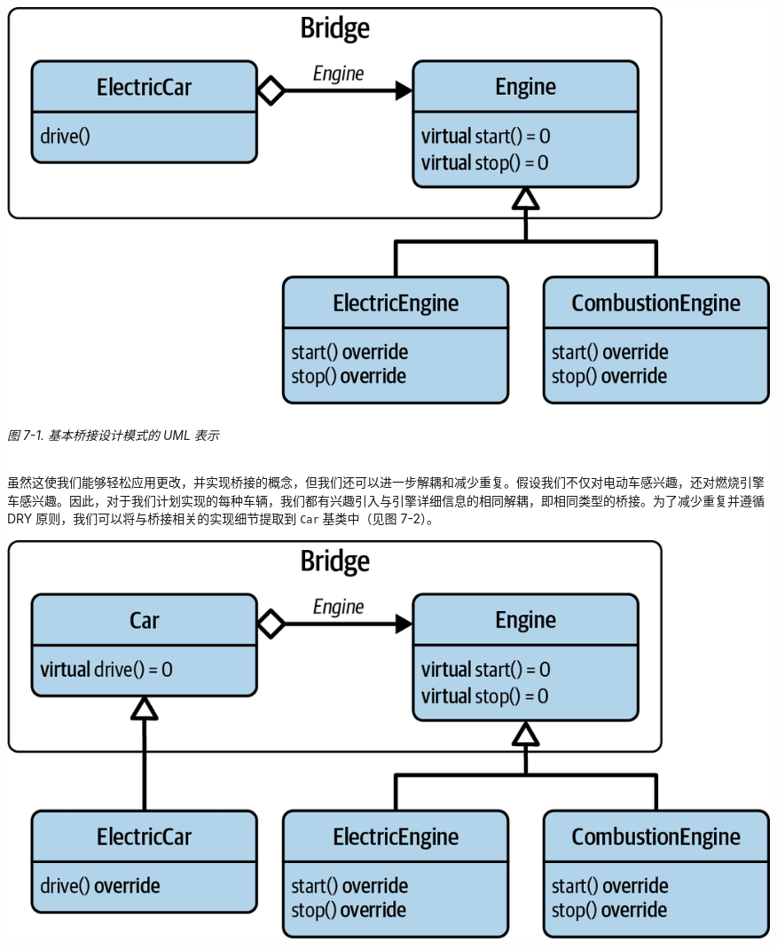 ![基本桥接设计模式的 UML 表示。](img/cpsd_0701.png)

###### 图 7-1\. 基本桥接设计模式的 UML 表示

虽然这使我们能够轻松应用更改，并实现桥接的概念，但我们还可以进一步解耦和减少重复。假设我们不仅对电动车感兴趣，还对燃烧引擎车感兴趣。因此，对于我们计划实现的每种车辆，我们都有兴趣引入与引擎详细信息的相同解耦，即相同类型的桥接。为了减少重复并遵循 DRY 原则，我们可以将与桥接相关的实现细节提取到 `Car` 基类中（见图 7-2）。

![完整桥接设计模式的 UML 表示。](img/cpsd_0702.png)
